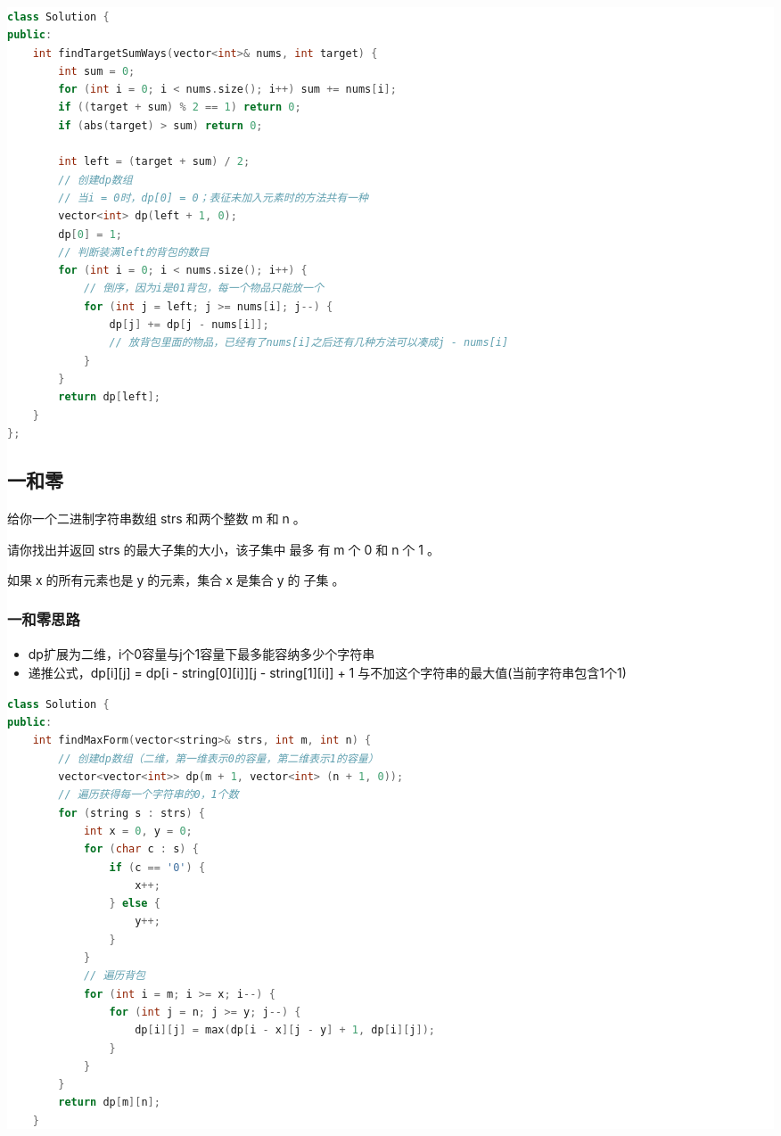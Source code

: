 ```cpp
class Solution {
public:
    int findTargetSumWays(vector<int>& nums, int target) {
        int sum = 0;
        for (int i = 0; i < nums.size(); i++) sum += nums[i];
        if ((target + sum) % 2 == 1) return 0;
        if (abs(target) > sum) return 0;

        int left = (target + sum) / 2;
        // 创建dp数组
        // 当i = 0时，dp[0] = 0；表征未加入元素时的方法共有一种
        vector<int> dp(left + 1, 0);
        dp[0] = 1;
        // 判断装满left的背包的数目
        for (int i = 0; i < nums.size(); i++) {
            // 倒序，因为i是01背包，每一个物品只能放一个
            for (int j = left; j >= nums[i]; j--) {
                dp[j] += dp[j - nums[i]]; 
                // 放背包里面的物品，已经有了nums[i]之后还有几种方法可以凑成j - nums[i]
            }
        }
        return dp[left];
    }
};
```

## 一和零

给你一个二进制字符串数组 strs 和两个整数 m 和 n 。

请你找出并返回 strs 的最大子集的大小，该子集中 最多 有 m 个 0 和 n 个 1 。

如果 x 的所有元素也是 y 的元素，集合 x 是集合 y 的 子集 。

### 一和零思路

- dp扩展为二维，i个0容量与j个1容量下最多能容纳多少个字符串
- 递推公式，dp[i][j] = dp[i - string[0][i]][j - string[1][i]] + 1 与不加这个字符串的最大值(当前字符串包含1个1)

```cpp
class Solution {
public:
    int findMaxForm(vector<string>& strs, int m, int n) {
        // 创建dp数组（二维，第一维表示0的容量，第二维表示1的容量）
        vector<vector<int>> dp(m + 1, vector<int> (n + 1, 0));
        // 遍历获得每一个字符串的0，1个数
        for (string s : strs) {
            int x = 0, y = 0;
            for (char c : s) {
                if (c == '0') {
                    x++;
                } else {
                    y++;
                }
            }
            // 遍历背包
            for (int i = m; i >= x; i--) {
                for (int j = n; j >= y; j--) {
                    dp[i][j] = max(dp[i - x][j - y] + 1, dp[i][j]);
                }
            }
        }
        return dp[m][n];
    }
```